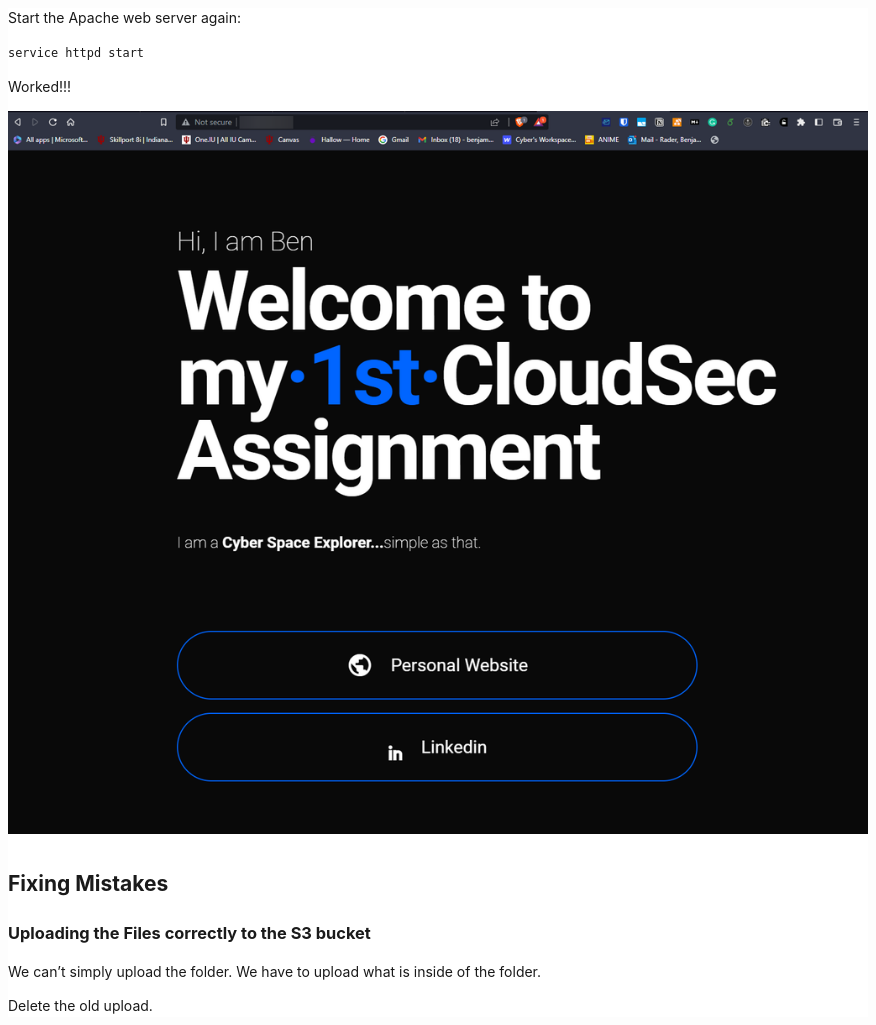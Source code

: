 Start the Apache web server again:

`service httpd start`

Worked!!!

![Untitled](Deploying%20a%20Static%20Website%20part%201%20AWS%20(Apache%20EC2)/Untitled%2039.png)

## Fixing Mistakes

### Uploading the Files correctly to the S3 bucket

We can’t simply upload the folder. We have to upload what is inside of the folder.

Delete the old upload.
